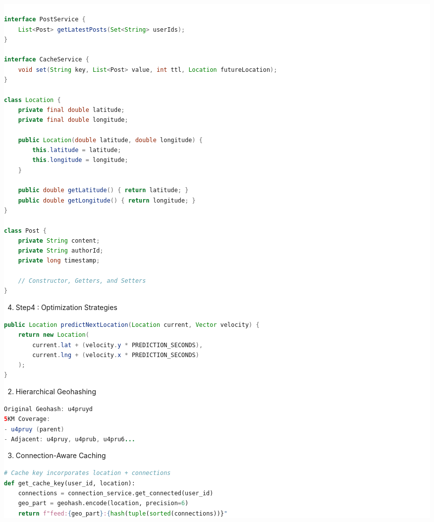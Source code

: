 ```java

interface PostService {
    List<Post> getLatestPosts(Set<String> userIds);
}

interface CacheService {
    void set(String key, List<Post> value, int ttl, Location futureLocation);
}

class Location {
    private final double latitude;
    private final double longitude;

    public Location(double latitude, double longitude) {
        this.latitude = latitude;
        this.longitude = longitude;
    }

    public double getLatitude() { return latitude; }
    public double getLongitude() { return longitude; }
}

class Post {
    private String content;
    private String authorId;
    private long timestamp;

    // Constructor, Getters, and Setters
}


```
4. Step4 : Optimization Strategies
```java
public Location predictNextLocation(Location current, Vector velocity) {
    return new Location(
        current.lat + (velocity.y * PREDICTION_SECONDS),
        current.lng + (velocity.x * PREDICTION_SECONDS)
    );
}
```
2. Hierarchical Geohashing
```java
Original Geohash: u4pruyd
5KM Coverage: 
- u4pruy (parent)
- Adjacent: u4pruy, u4prub, u4pru6...
```

3. Connection-Aware Caching

```py
# Cache key incorporates location + connections
def get_cache_key(user_id, location):
    connections = connection_service.get_connected(user_id)
    geo_part = geohash.encode(location, precision=6)
    return f"feed:{geo_part}:{hash(tuple(sorted(connections))}"
```
